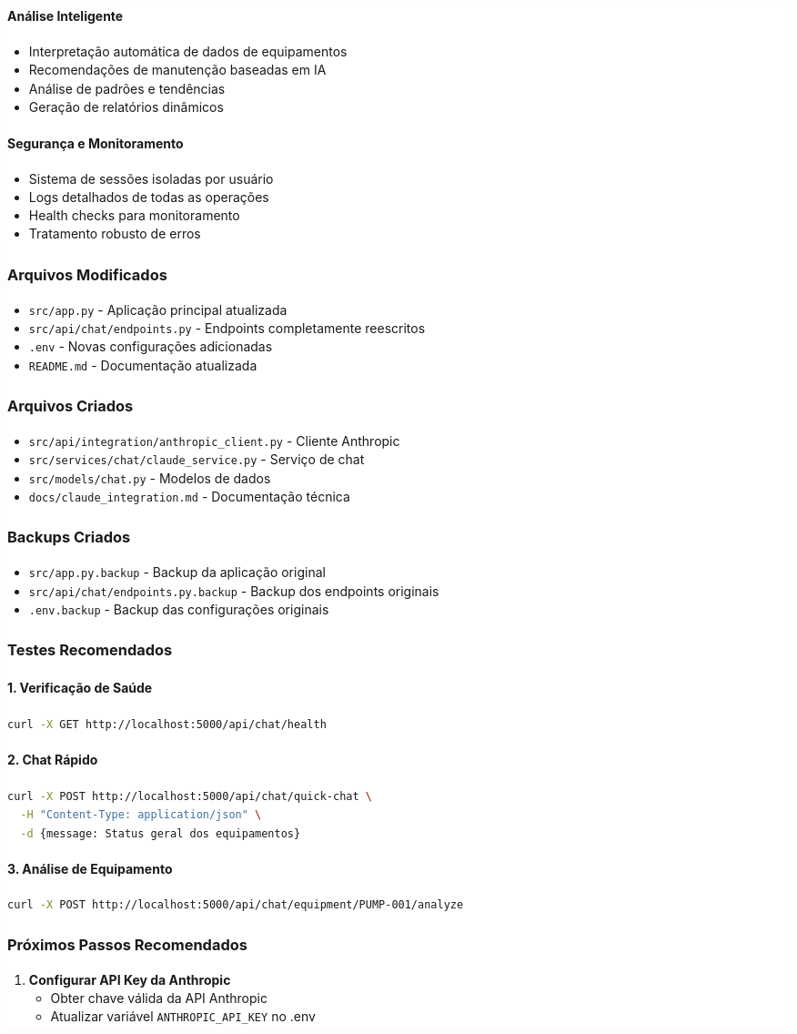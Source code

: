 #### Análise Inteligente
- Interpretação automática de dados de equipamentos
- Recomendações de manutenção baseadas em IA
- Análise de padrões e tendências
- Geração de relatórios dinâmicos

#### Segurança e Monitoramento
- Sistema de sessões isoladas por usuário
- Logs detalhados de todas as operações
- Health checks para monitoramento
- Tratamento robusto de erros

### Arquivos Modificados
- `src/app.py` - Aplicação principal atualizada
- `src/api/chat/endpoints.py` - Endpoints completamente reescritos
- `.env` - Novas configurações adicionadas
- `README.md` - Documentação atualizada

### Arquivos Criados
- `src/api/integration/anthropic_client.py` - Cliente Anthropic
- `src/services/chat/claude_service.py` - Serviço de chat
- `src/models/chat.py` - Modelos de dados
- `docs/claude_integration.md` - Documentação técnica

### Backups Criados
- `src/app.py.backup` - Backup da aplicação original
- `src/api/chat/endpoints.py.backup` - Backup dos endpoints originais
- `.env.backup` - Backup das configurações originais

### Testes Recomendados

#### 1. Verificação de Saúde
```bash
curl -X GET http://localhost:5000/api/chat/health
```

#### 2. Chat Rápido
```bash
curl -X POST http://localhost:5000/api/chat/quick-chat \
  -H "Content-Type: application/json" \
  -d {message: Status geral dos equipamentos}
```

#### 3. Análise de Equipamento
```bash
curl -X POST http://localhost:5000/api/chat/equipment/PUMP-001/analyze
```

### Próximos Passos Recomendados

1. **Configurar API Key da Anthropic**
   - Obter chave válida da API Anthropic
   - Atualizar variável `ANTHROPIC_API_KEY` no .env
